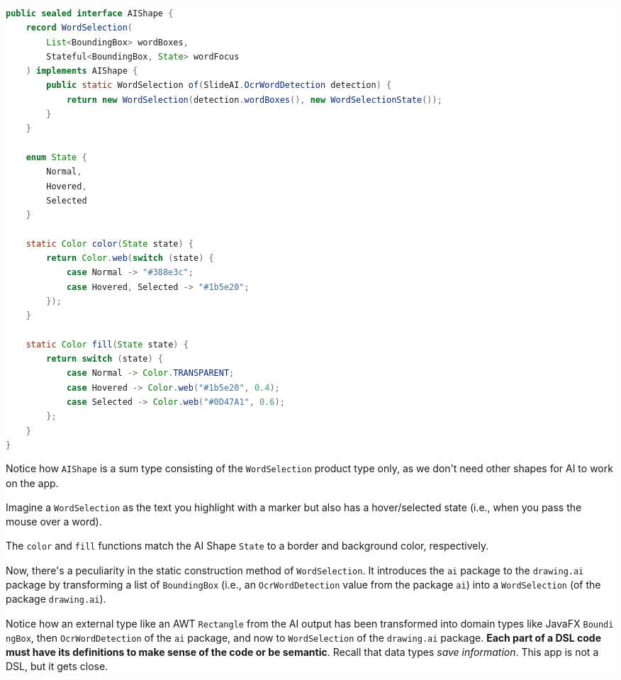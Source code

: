 ```java
public sealed interface AIShape {
    record WordSelection(
        List<BoundingBox> wordBoxes,
        Stateful<BoundingBox, State> wordFocus
    ) implements AIShape {
        public static WordSelection of(SlideAI.OcrWordDetection detection) {
            return new WordSelection(detection.wordBoxes(), new WordSelectionState());
        }
    }

    enum State {
        Normal,
        Hovered,
        Selected
    }

    static Color color(State state) {
        return Color.web(switch (state) {
            case Normal -> "#388e3c";
            case Hovered, Selected -> "#1b5e20";
        });
    }

    static Color fill(State state) {
        return switch (state) {
            case Normal -> Color.TRANSPARENT;
            case Hovered -> Color.web("#1b5e20", 0.4);
            case Selected -> Color.web("#0D47A1", 0.6);
        };
    }
}
```

Notice how `AIShape` is a sum type consisting of the `WordSelection` product
type only, as we don't need other shapes for AI to work on the app.

Imagine a `WordSelection` as the text you highlight with a marker but also has a
hover/selected state (i.e., when you pass the mouse over a word).

The `color` and `fill` functions match the AI Shape `State` to a border and
background color, respectively.

Now, there's a peculiarity in the static construction method of `WordSelection`.
It introduces the `ai` package to the `drawing.ai` package by transforming a
list of `BoundingBox` (i.e., an `OcrWordDetection` value from the package `ai`)
into a `WordSelection` (of the package `drawing.ai`).

Notice how an external type like an AWT `Rectangle` from the AI output has been
transformed into domain types like JavaFX `BoundingBox`, then
`OcrWordDetection` of the `ai` package, and now to `WordSelection` of the
`drawing.ai` package. **Each part of a DSL code must have its definitions to
make sense of the code or be semantic**. Recall that data types *save
information*. This app is not a DSL, but it gets close.
